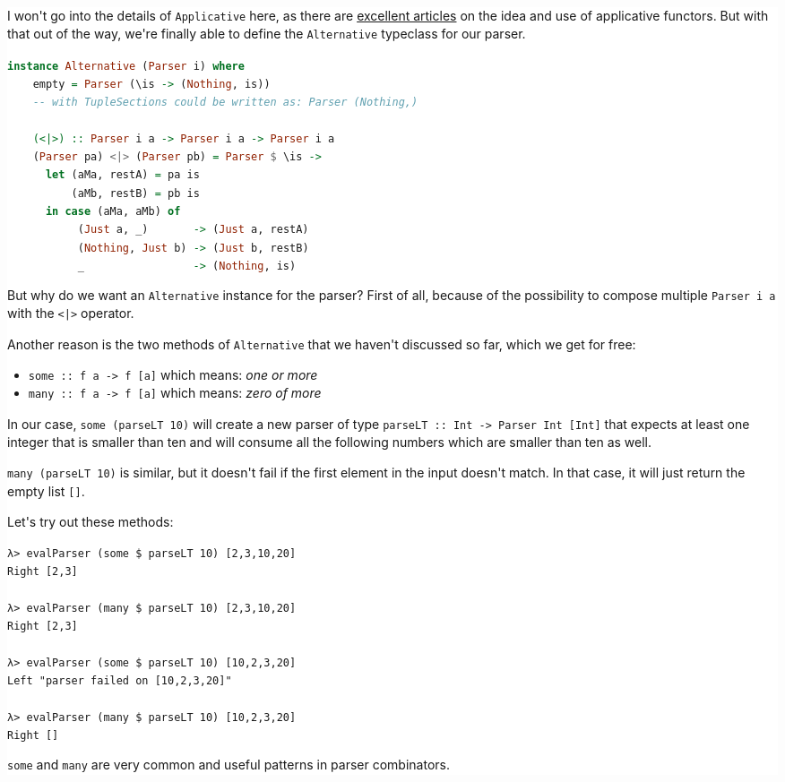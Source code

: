 I won't go into the details of `Applicative` here, as there are [excellent 
articles](https://serokell.io/blog/whats-that-typeclass-applicative) on the idea
and use of applicative functors. But with that out of the way, we're finally able
to define the `Alternative` typeclass for our parser.

```haskell
instance Alternative (Parser i) where
    empty = Parser (\is -> (Nothing, is))
    -- with TupleSections could be written as: Parser (Nothing,)

    (<|>) :: Parser i a -> Parser i a -> Parser i a
    (Parser pa) <|> (Parser pb) = Parser $ \is ->
      let (aMa, restA) = pa is
          (aMb, restB) = pb is
      in case (aMa, aMb) of
           (Just a, _)       -> (Just a, restA)
           (Nothing, Just b) -> (Just b, restB)
           _                 -> (Nothing, is)
```

But why do we want an `Alternative` instance for the parser?
First of all, because of the possibility to compose multiple `Parser i a` with
the `<|>` operator.

Another reason is the two methods of `Alternative` that we haven't
discussed so far, which we get for free:

* `some :: f a -> f [a]` which means: _one or more_
* `many :: f a -> f [a]` which means: _zero of more_

In our case, `some (parseLT 10)` will create a new parser of type
`parseLT :: Int -> Parser Int [Int]` that expects at least one integer
that is smaller than ten and will consume all the following numbers which are
smaller than ten as well.

`many (parseLT 10)` is similar, but it doesn't fail if the first element in the input doesn't match.
In that case, it will just return the empty list `[]`.

Let's try out these methods:

```none
λ> evalParser (some $ parseLT 10) [2,3,10,20]
Right [2,3]

λ> evalParser (many $ parseLT 10) [2,3,10,20]
Right [2,3]

λ> evalParser (some $ parseLT 10) [10,2,3,20]
Left "parser failed on [10,2,3,20]"

λ> evalParser (many $ parseLT 10) [10,2,3,20]
Right []
```

`some` and `many` are very common and useful patterns in parser combinators.
